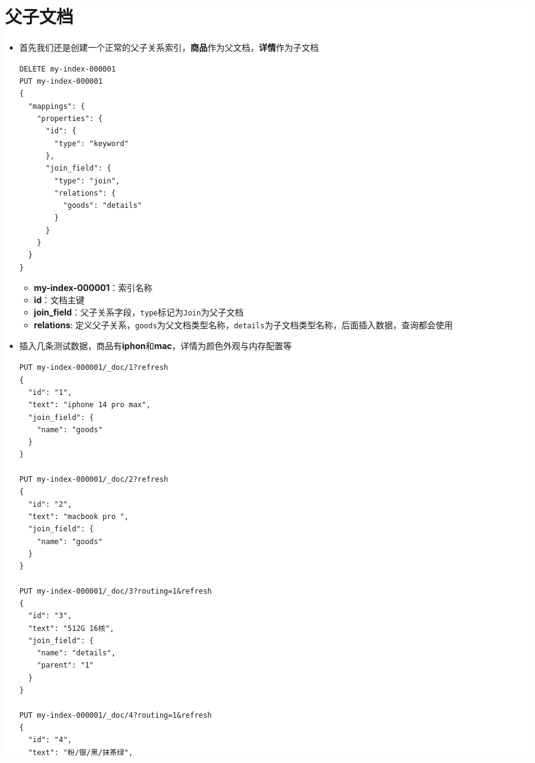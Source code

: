 

# 父子文档

* 首先我们还是创建一个正常的父子关系索引，**商品**作为父文档，**详情**作为子文档

  ```text
  DELETE my-index-000001
  PUT my-index-000001
  {
    "mappings": {
      "properties": {
        "id": {
          "type": "keyword"
        },
        "join_field": { 
          "type": "join",
          "relations": {
            "goods": "details" 
          }
        }
      }
    }
  }
  ```

  * **my-index-000001**：索引名称
  * **id**：文档主键
  * **join_field**：父子关系字段，`type`标记为`Join`为父子文档
  * **relations**:  定义父子关系，`goods`为父文档类型名称，`details`为子文档类型名称，后面插入数据，查询都会使用

* 插入几条测试数据，商品有**iphon**和**mac**，详情为颜色外观与内存配置等

  ```text
  PUT my-index-000001/_doc/1?refresh
  {
    "id": "1",
    "text": "iphone 14 pro max",
    "join_field": {
      "name": "goods" 
    }
  }
  
  PUT my-index-000001/_doc/2?refresh
  {
    "id": "2",
    "text": "macbook pro ",
    "join_field": {
      "name": "goods"
    }
  }
  
  PUT my-index-000001/_doc/3?routing=1&refresh 
  {
    "id": "3",
    "text": "512G 16核",
    "join_field": {
      "name": "details", 
      "parent": "1" 
    }
  }
  
  PUT my-index-000001/_doc/4?routing=1&refresh
  {
    "id": "4",
    "text": "粉/银/黑/抹茶绿",
  ```